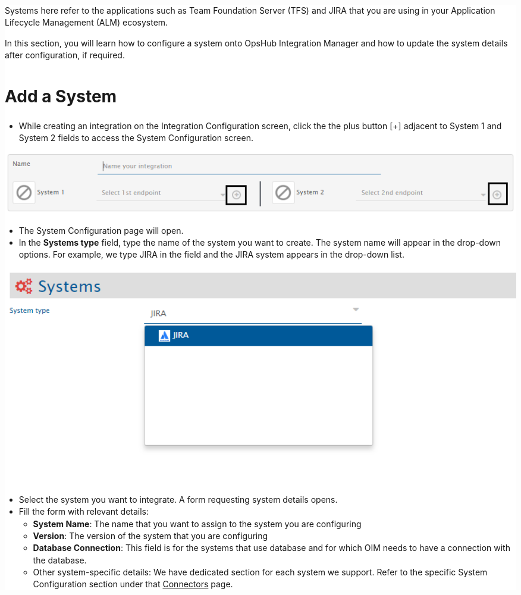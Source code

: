 Systems here refer to the applications such as Team Foundation Server (TFS) and JIRA that you are using in your Application Lifecycle Management (ALM) ecosystem. 

In this section, you will learn how to configure a system onto OpsHub Integration Manager and how to update the system details after configuration, if required. 

# Add a System

* While creating an integration on the Integration Configuration screen, click the the plus button [+] adjacent to System 1 and System 2 fields to access the System Configuration screen.  

<div align="center">
  <img src="../assets/System_Configuration_Image_10F.png" width="900" />
</div>

* The System Configuration page will open. 
* In the **Systems type** field, type the name of the system you want to create. The system name will appear in the drop-down options. For example, we type JIRA in the field and the JIRA system appears in the drop-down list.

<div align="center">
  <img src="../assets/System_Configuration_Image_4.png" width="900" />
</div>

* Select the system you want to integrate. A form requesting system details opens.
* Fill the form with relevant details:
  * **System Name**: The name that you want to assign to the system you are configuring
  * **Version**: The version of the system that you are configuring
  * **Database Connection**: This field is for the systems that use database and for which OIM needs to have a connection with the database.
  * Other system-specific details: We have dedicated section for each system we support. Refer to the specific System Configuration section under that [Connectors](../connectors/connectors.md) page.
